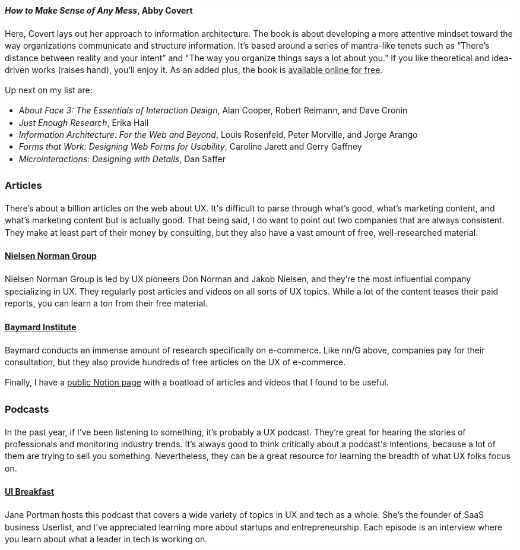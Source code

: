 #### _How to Make Sense of Any Mess_, Abby Covert

Here, Covert lays out her approach to information architecture. The book is about developing a more attentive mindset toward the way organizations communicate and structure information. It’s based around a series of mantra-like tenets such as “There’s distance between reality and your intent” and "The way you organize things says a lot about you." If you like theoretical and idea-driven works (raises hand), you’ll enjoy it. As an added plus, the book is [available online for free](http://www.howtomakesenseofanymess.com/).

Up next on my list are:

- _About Face 3: The Essentials of Interaction Design_, Alan Cooper, Robert Reimann, and Dave Cronin
- _Just Enough Research_, Erika Hall
- _Information Architecture: For the Web and Beyond_, Louis Rosenfeld, Peter Morville, and Jorge Arango
- _Forms that Work: Designing Web Forms for Usability_, Caroline Jarett and Gerry Gaffney
- _Microinteractions: Designing with Details_, Dan Saffer

### Articles

There’s about a billion articles on the web about UX. It's difficult to parse through what’s good, what’s marketing content, and what’s marketing content but is actually good. That being said, I do want to point out two companies that are always consistent. They make at least part of their money by consulting, but they also have a vast amount of free, well-researched material.

#### [Nielsen Norman Group](https://www.nngroup.com/)

Nielsen Norman Group is led by UX pioneers Don Norman and Jakob Nielsen, and they’re the most influential company specializing in UX. They regularly post articles and videos on all sorts of UX topics. While a lot of the content teases their paid reports, you can learn a ton from their free material.

#### [Baymard Institute](https://baymard.com/)

Baymard conducts an immense amount of research specifically on e-commerce. Like nn/G above, companies pay for their consultation, but they also provide hundreds of free articles on the UX of e-commerce.

Finally, I have a [public Notion page](https://jaredjgebel.notion.site/Collection-of-resources-for-UX-web-development-and-working-in-tech-21515fe6fd5749f7a43415fd6fb1ea67) with a boatload of articles and videos that I found to be useful.

### Podcasts

In the past year, if I’ve been listening to something, it’s probably a UX podcast. They’re great for hearing the stories of professionals and monitoring industry trends. It’s always good to think critically about a podcast's intentions, because a lot of them are trying to sell you something. Nevertheless, they can be a great resource for learning the breadth of what UX folks focus on.

#### [UI Breakfast](https://uibreakfast.com/category/podcast/)

Jane Portman hosts this podcast that covers a wide variety of topics in UX and tech as a whole. She’s the founder of SaaS business Userlist, and I’ve appreciated learning more about startups and entrepreneurship. Each episode is an interview where you learn about what a leader in tech is working on.
